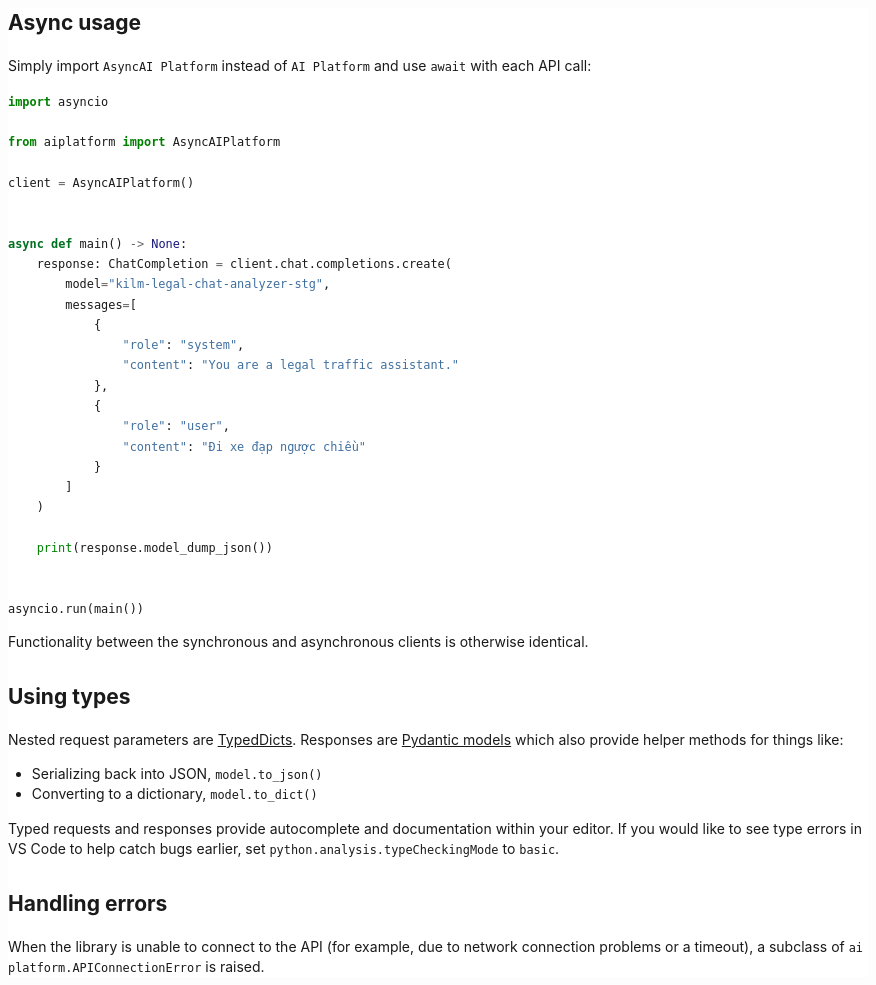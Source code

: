 ## Async usage

Simply import `AsyncAI Platform` instead of `AI Platform` and use `await` with each API call:

```python
import asyncio

from aiplatform import AsyncAIPlatform

client = AsyncAIPlatform()


async def main() -> None:
    response: ChatCompletion = client.chat.completions.create(
        model="kilm-legal-chat-analyzer-stg",
        messages=[
            {
                "role": "system",
                "content": "You are a legal traffic assistant."
            },
            {
                "role": "user",
                "content": "Đi xe đạp ngược chiều"
            }
        ]
    )

    print(response.model_dump_json())


asyncio.run(main())
```

Functionality between the synchronous and asynchronous clients is otherwise identical.

## Using types

Nested request parameters are [TypedDicts](https://docs.python.org/3/library/typing.html#typing.TypedDict). Responses are [Pydantic models](https://docs.pydantic.dev) which also provide helper methods for things like:

- Serializing back into JSON, `model.to_json()`
- Converting to a dictionary, `model.to_dict()`

Typed requests and responses provide autocomplete and documentation within your editor. If you would like to see type errors in VS Code to help catch bugs earlier, set `python.analysis.typeCheckingMode` to `basic`.

## Handling errors

When the library is unable to connect to the API (for example, due to network connection problems or a timeout), a subclass of `aiplatform.APIConnectionError` is raised.
